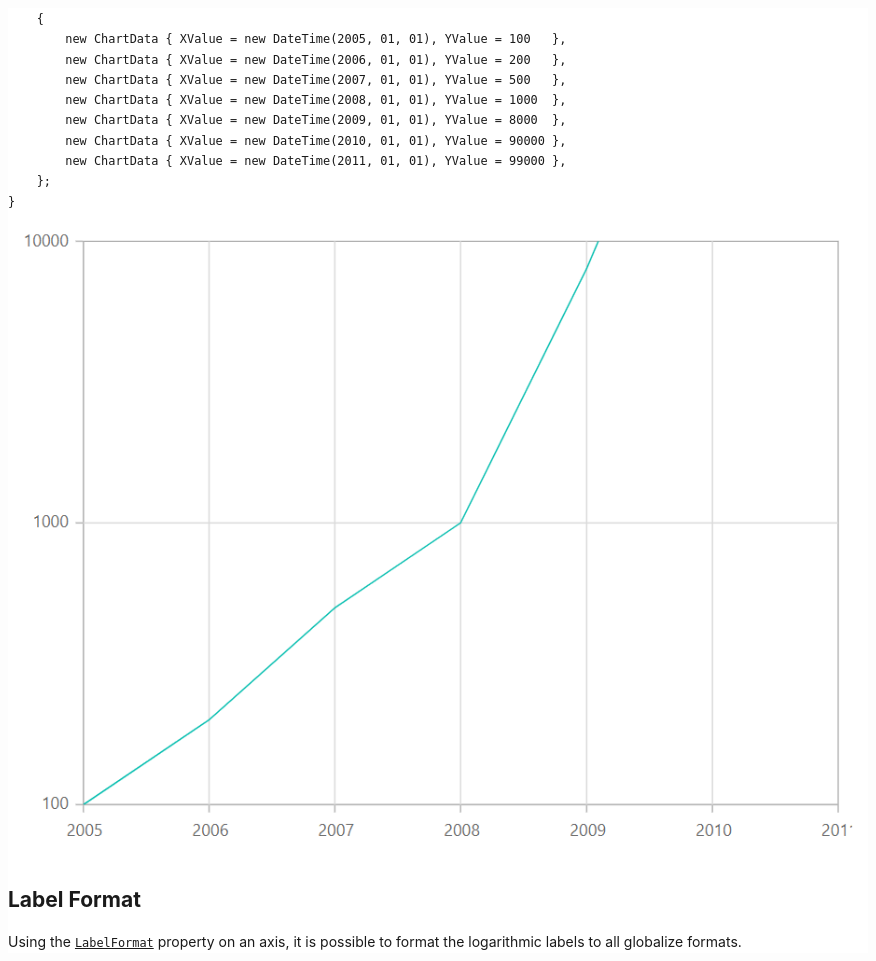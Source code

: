 ```cshtml
	{
		new ChartData { XValue = new DateTime(2005, 01, 01), YValue = 100   },
		new ChartData { XValue = new DateTime(2006, 01, 01), YValue = 200   },
		new ChartData { XValue = new DateTime(2007, 01, 01), YValue = 500   },
		new ChartData { XValue = new DateTime(2008, 01, 01), YValue = 1000  },
		new ChartData { XValue = new DateTime(2009, 01, 01), YValue = 8000  },
		new ChartData { XValue = new DateTime(2010, 01, 01), YValue = 90000 },
		new ChartData { XValue = new DateTime(2011, 01, 01), YValue = 99000 },
	};
}

```

![Logarithmic Axis with interval](images/logarithmic-axis/range.png)

## Label Format

Using the [`LabelFormat`](https://help.syncfusion.com/cr/blazor/Syncfusion.Blazor.Charts.ChartCommonAxis.html#Syncfusion_Blazor_Charts_ChartCommonAxis_LabelFormat) property on an axis, it is possible to format the logarithmic labels to all globalize formats.
